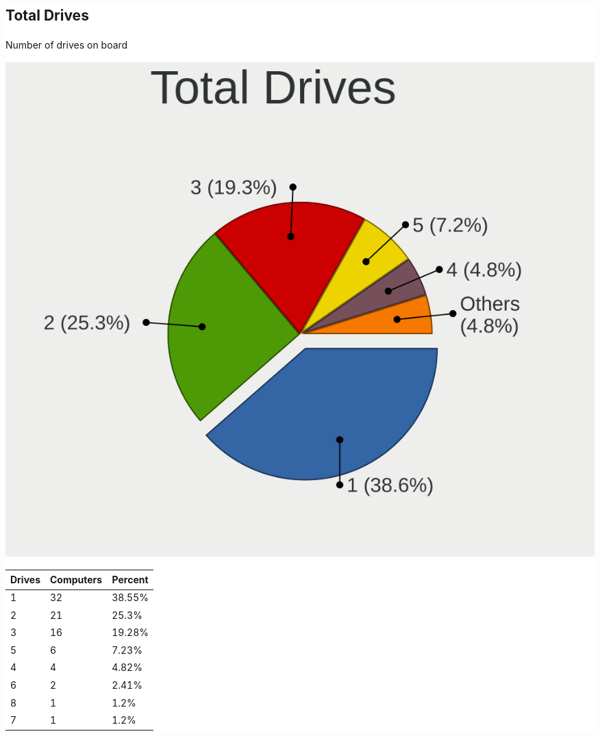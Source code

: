 Total Drives
------------

Number of drives on board

![Total Drives](./images/pie_chart/node_total_drives.svg)


| Drives | Computers | Percent |
|--------|-----------|---------|
| 1      | 32        | 38.55%  |
| 2      | 21        | 25.3%   |
| 3      | 16        | 19.28%  |
| 5      | 6         | 7.23%   |
| 4      | 4         | 4.82%   |
| 6      | 2         | 2.41%   |
| 8      | 1         | 1.2%    |
| 7      | 1         | 1.2%    |
